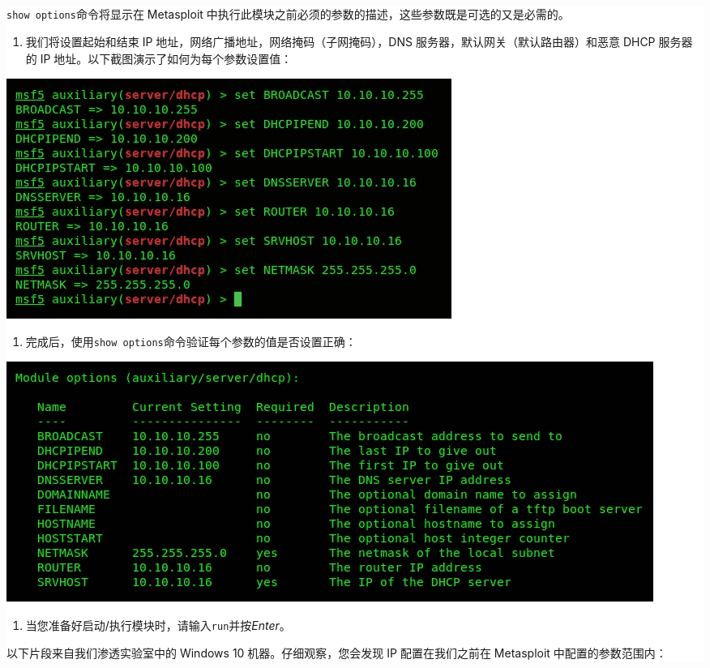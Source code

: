 `show options`命令将显示在 Metasploit 中执行此模块之前必须的参数的描述，这些参数既是可选的又是必需的。

1.  我们将设置起始和结束 IP 地址，网络广播地址，网络掩码（子网掩码），DNS 服务器，默认网关（默认路由器）和恶意 DHCP 服务器的 IP 地址。以下截图演示了如何为每个参数设置值：

![](img/a5fb3556-b3f3-4a15-9929-bd171e3aac95.png)

1.  完成后，使用`show options`命令验证每个参数的值是否设置正确：

![](img/afd623b3-af16-477b-a499-5c2e941f2ed5.png)

1.  当您准备好启动/执行模块时，请输入`run`并按*Enter*。

以下片段来自我们渗透实验室中的 Windows 10 机器。仔细观察，您会发现 IP 配置在我们之前在 Metasploit 中配置的参数范围内：

